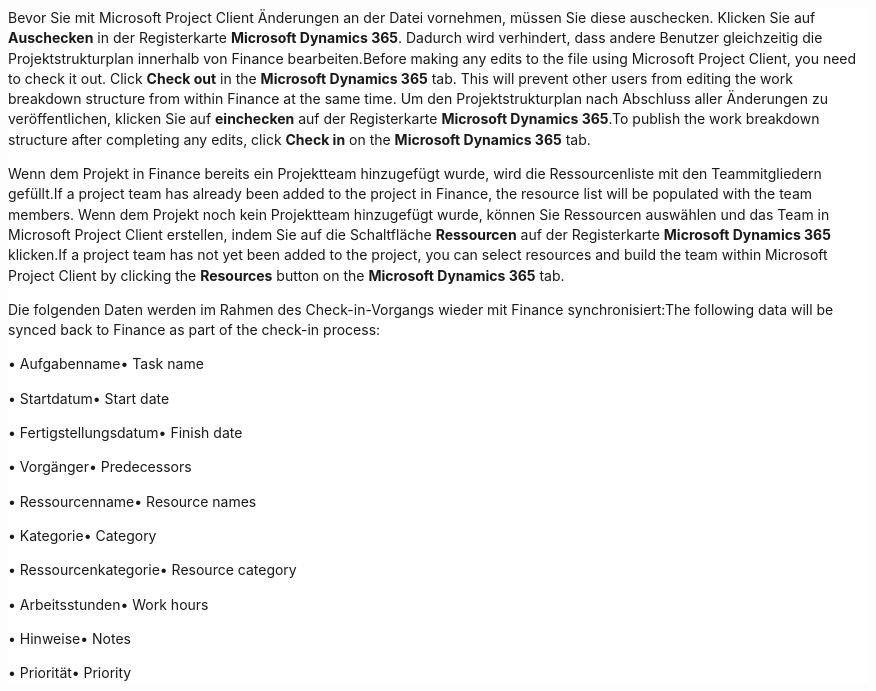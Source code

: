 <span data-ttu-id="95bb8-120">Bevor Sie mit Microsoft Project Client Änderungen an der Datei vornehmen, müssen Sie diese auschecken. Klicken Sie auf **Auschecken** in der Registerkarte **Microsoft Dynamics 365**. Dadurch wird verhindert, dass andere Benutzer gleichzeitig die Projektstrukturplan innerhalb von Finance bearbeiten.</span><span class="sxs-lookup"><span data-stu-id="95bb8-120">Before making any edits to the file using Microsoft Project Client, you need to check it out. Click **Check out** in the **Microsoft Dynamics 365** tab. This will prevent other users from editing the work breakdown structure from within Finance at the same time.</span></span> <span data-ttu-id="95bb8-121">Um den Projektstrukturplan nach Abschluss aller Änderungen zu veröffentlichen, klicken Sie auf **einchecken** auf der Registerkarte **Microsoft Dynamics 365**.</span><span class="sxs-lookup"><span data-stu-id="95bb8-121">To publish the work breakdown structure after completing any edits, click **Check in** on the **Microsoft Dynamics 365** tab.</span></span>

<span data-ttu-id="95bb8-122">Wenn dem Projekt in Finance bereits ein Projektteam hinzugefügt wurde, wird die Ressourcenliste mit den Teammitgliedern gefüllt.</span><span class="sxs-lookup"><span data-stu-id="95bb8-122">If a project team has already been added to the project in Finance, the resource list will be populated with the team members.</span></span> <span data-ttu-id="95bb8-123">Wenn dem Projekt noch kein Projektteam hinzugefügt wurde, können Sie Ressourcen auswählen und das Team in Microsoft Project Client erstellen, indem Sie auf die Schaltfläche **Ressourcen** auf der Registerkarte **Microsoft Dynamics 365** klicken.</span><span class="sxs-lookup"><span data-stu-id="95bb8-123">If a project team has not yet been added to the project, you can select resources and build the team within Microsoft Project Client by clicking the **Resources** button on the **Microsoft Dynamics 365** tab.</span></span> 

<span data-ttu-id="95bb8-124">Die folgenden Daten werden im Rahmen des Check-in-Vorgangs wieder mit Finance synchronisiert:</span><span class="sxs-lookup"><span data-stu-id="95bb8-124">The following data will be synced back to Finance as part of the check-in process:</span></span>

<span data-ttu-id="95bb8-125">• Aufgabenname</span><span class="sxs-lookup"><span data-stu-id="95bb8-125">•   Task name</span></span>

<span data-ttu-id="95bb8-126">• Startdatum</span><span class="sxs-lookup"><span data-stu-id="95bb8-126">•   Start date</span></span>

<span data-ttu-id="95bb8-127">• Fertigstellungsdatum</span><span class="sxs-lookup"><span data-stu-id="95bb8-127">•   Finish date</span></span>

<span data-ttu-id="95bb8-128">• Vorgänger</span><span class="sxs-lookup"><span data-stu-id="95bb8-128">•   Predecessors</span></span>

<span data-ttu-id="95bb8-129">• Ressourcenname</span><span class="sxs-lookup"><span data-stu-id="95bb8-129">•   Resource names</span></span>

<span data-ttu-id="95bb8-130">• Kategorie</span><span class="sxs-lookup"><span data-stu-id="95bb8-130">•   Category</span></span>

<span data-ttu-id="95bb8-131">• Ressourcenkategorie</span><span class="sxs-lookup"><span data-stu-id="95bb8-131">•   Resource category</span></span>

<span data-ttu-id="95bb8-132">• Arbeitsstunden</span><span class="sxs-lookup"><span data-stu-id="95bb8-132">•   Work hours</span></span>

<span data-ttu-id="95bb8-133">• Hinweise</span><span class="sxs-lookup"><span data-stu-id="95bb8-133">•   Notes</span></span>

<span data-ttu-id="95bb8-134">• Priorität</span><span class="sxs-lookup"><span data-stu-id="95bb8-134">•   Priority</span></span>

